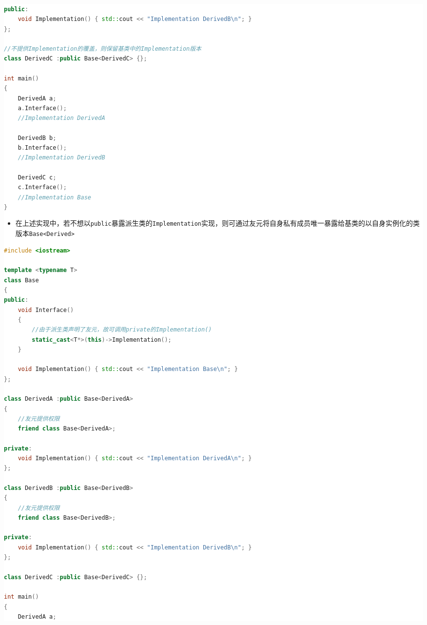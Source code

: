 ```cpp
public:
    void Implementation() { std::cout << "Implementation DerivedB\n"; }
};

//不提供Implementation的覆盖，则保留基类中的Implementation版本
class DerivedC :public Base<DerivedC> {};

int main()
{
    DerivedA a;
    a.Interface();
    //Implementation DerivedA
    
    DerivedB b;
    b.Interface();
    //Implementation DerivedB

    DerivedC c;
    c.Interface();
    //Implementation Base
}
```

- 在上述实现中，若不想以`public`暴露派生类的`Implementation`实现，则可通过友元将自身私有成员唯一暴露给基类的以自身实例化的类版本`Base<Derived>`

```cpp
#include <iostream>

template <typename T>
class Base
{ 
public:
    void Interface()
    {
        //由于派生类声明了友元，故可调用private的Implementation()
        static_cast<T*>(this)->Implementation();
    } 

    void Implementation() { std::cout << "Implementation Base\n"; } 
}; 

class DerivedA :public Base<DerivedA>
{
    //友元提供权限
    friend class Base<DerivedA>;

private:
    void Implementation() { std::cout << "Implementation DerivedA\n"; }
};

class DerivedB :public Base<DerivedB>
{
    //友元提供权限
    friend class Base<DerivedB>;

private:
    void Implementation() { std::cout << "Implementation DerivedB\n"; }
};

class DerivedC :public Base<DerivedC> {};

int main()
{
    DerivedA a;
```